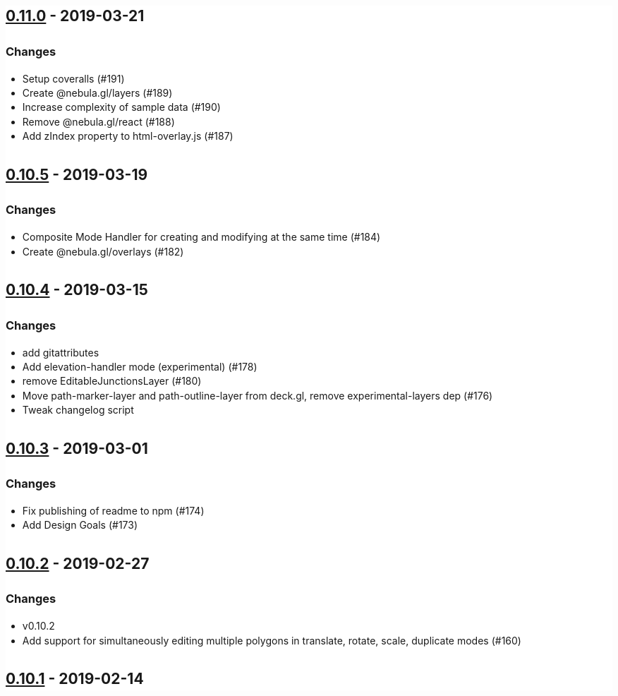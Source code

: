 ## [0.11.0](https://github.com/uber/nebula.gl/compare/v0.10.5...v0.11.0) - 2019-03-21

### Changes

* Setup coveralls (#191)
* Create @nebula.gl/layers (#189)
* Increase complexity of sample data (#190)
* Remove @nebula.gl/react (#188)
* Add zIndex property to html-overlay.js (#187)

## [0.10.5](https://github.com/uber/nebula.gl/compare/v0.10.4...v0.10.5) - 2019-03-19

### Changes

* Composite Mode Handler for creating and modifying at the same time (#184)
* Create @nebula.gl/overlays (#182)

## [0.10.4](https://github.com/uber/nebula.gl/compare/v0.10.3...v0.10.4) - 2019-03-15

### Changes

* add gitattributes
* Add elevation-handler mode (experimental) (#178)
* remove EditableJunctionsLayer (#180)
* Move path-marker-layer and path-outline-layer from deck.gl, remove experimental-layers dep (#176)
* Tweak changelog script

## [0.10.3](https://github.com/uber/nebula.gl/compare/v0.10.2...v0.10.3) - 2019-03-01

### Changes

* Fix publishing of readme to npm (#174)
* Add Design Goals (#173)

## [0.10.2](https://github.com/uber/nebula.gl/compare/v0.10.1...v0.10.2) - 2019-02-27

### Changes

* v0.10.2
* Add support for simultaneously editing multiple polygons in translate, rotate, scale, duplicate modes (#160)

## [0.10.1](https://github.com/uber/nebula.gl/compare/v0.10.0...v0.10.1) - 2019-02-14

